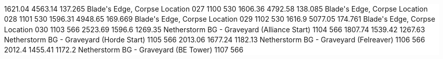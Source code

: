 <td>1621.04</td>
<td>4563.14</td>
<td>137.265</td>
<td>Blade's Edge, Corpse Location 027</td>
</tr>
<tr class="even">
<td>1100</td>
<td>530</td>
<td>1606.36</td>
<td>4792.58</td>
<td>138.085</td>
<td>Blade's Edge, Corpse Location 028</td>
</tr>
<tr class="odd">
<td>1101</td>
<td>530</td>
<td>1596.31</td>
<td>4948.65</td>
<td>169.669</td>
<td>Blade's Edge, Corpse Location 029</td>
</tr>
<tr class="even">
<td>1102</td>
<td>530</td>
<td>1616.9</td>
<td>5077.05</td>
<td>174.761</td>
<td>Blade's Edge, Corpse Location 030</td>
</tr>
<tr class="odd">
<td>1103</td>
<td>566</td>
<td>2523.69</td>
<td>1596.6</td>
<td>1269.35</td>
<td>Netherstorm BG - Graveyard (Alliance Start)</td>
</tr>
<tr class="even">
<td>1104</td>
<td>566</td>
<td>1807.74</td>
<td>1539.42</td>
<td>1267.63</td>
<td>Netherstorm BG - Graveyard (Horde Start)</td>
</tr>
<tr class="odd">
<td>1105</td>
<td>566</td>
<td>2013.06</td>
<td>1677.24</td>
<td>1182.13</td>
<td>Netherstorm BG - Graveyard (Felreaver)</td>
</tr>
<tr class="even">
<td>1106</td>
<td>566</td>
<td>2012.4</td>
<td>1455.41</td>
<td>1172.2</td>
<td>Netherstorm BG - Graveyard (BE Tower)</td>
</tr>
<tr class="odd">
<td>1107</td>
<td>566</td>